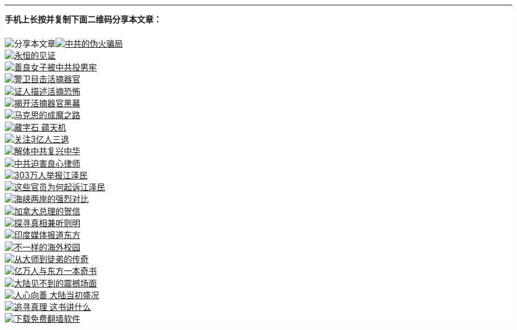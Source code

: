 <hr>    <strong>手机上长按并复制下面二维码分享本文章：</strong><br><br><img src="https://chart.apis.google.com/chart?cht=qr&chs=240x240&choe=UTF-8&chld=M|2&chl=/gb/18/1/7/n10035099.md%231" title="分享本文章"></td><td valign=TOP><a href="/gb/16/1/21/n4622075.md?dfh#1" target="_blank"><img src="https://raw.githubusercontent.com/prrxzi381/djy/master/gb/300/wei-f1.jpg" title="中共的伪火骗局"  alt="中共的伪火骗局"></a><br><a href="https://github.com/prrxzi381/www/blob/master/README.md?dfh#9" target="_blank"><img src="https://raw.githubusercontent.com/prrxzi381/djy/master/gb/300/yong-h.jpg" title="永恒的见证"  alt="永恒的见证"></a><br><a href="/gb/13/9/29/n3974789.md?dfh#1" target="_blank"><img src="https://raw.githubusercontent.com/prrxzi381/djy/master/gb/300/shang-lnz.jpg" title="善良女子被中共投男牢"  alt="善良女子被中共投男牢"></a><br><a href="/gb/16/3/16/n4663449.md?dfh#1" target="_blank"><img src="https://raw.githubusercontent.com/prrxzi381/djy/master/gb/300/huo-z3.jpg" title="警卫目击活摘器官"  alt="警卫目击活摘器官"></a><br><a href="/gb/16/8/7/n8177641.md?dfh#1" target="_blank"><img src="https://raw.githubusercontent.com/prrxzi381/djy/master/gb/300/huo-z4.jpg" title="证人描述活摘恐怖"  alt="证人描述活摘恐怖"></a><br><a href="/gb/10/4/19/n2881569.md?dfh#1" target="_blank"><img src="https://raw.githubusercontent.com/prrxzi381/djy/master/gb/300/huo-z1.jpg" title="揭开活摘器官黑幕"  alt="揭开活摘器官黑幕"></a><br><a href="/gb/10/11/7/n3077476.md?dfh#1" target="_blank"><img src="https://raw.githubusercontent.com/prrxzi381/djy/master/gb/300/ma-ks.jpg" title="马克思的成魔之路"  alt="马克思的成魔之路"></a><br><a href="/gb/14/6/9/n4173977.md?dfh#1" target="_blank"><img src="https://raw.githubusercontent.com/prrxzi381/djy/master/gb/300/chang-zs.jpg" title="藏字石 蕴天机"  alt="藏字石 蕴天机"></a><br><a href="/gb/18/5/10/n10381511.md?dfh#1" target="_blank"><img src="https://raw.githubusercontent.com/prrxzi381/djy/master/gb/300/st1.jpg" title="关注3亿人三退"  alt="关注3亿人三退"></a><br><a href="/gb/18/3/21/n10237682.md?dfh#1" target="_blank"><img src="https://raw.githubusercontent.com/prrxzi381/djy/master/gb/300/jie-t.jpg" title="解体中共复兴中华"  alt="解体中共复兴中华"></a><br><a href="/gb/9/2/9/n2422991.md?dfh#1" target="_blank"><img src="https://raw.githubusercontent.com/prrxzi381/djy/master/gb/300/gao-zs.jpg" title="中共迫害良心律师"  alt="中共迫害良心律师"></a><br><a href="/gb/18/12/9/n10900044.md?dfh#1" target="_blank"><img src="https://raw.githubusercontent.com/prrxzi381/djy/master/gb/300/sj1.jpg" title="303万人举报江泽民"  alt="303万人举报江泽民"></a><br><a href="/gb/18/8/28/n10672014.md?dfh#1" target="_blank"><img src="https://raw.githubusercontent.com/prrxzi381/djy/master/gb/300/sj2.jpg" title="这些官员为何起诉江泽民"  alt="这些官员为何起诉江泽民"></a><br><a href="/gb/8/12/18/n2367165.md?dfh#1" target="_blank"><img src="https://raw.githubusercontent.com/prrxzi381/djy/master/gb/300/liangan.jpg" title="海峡两岸的强烈对比"  alt="海峡两岸的强烈对比"></a><br><a href="/gb/15/12/10/n4593139.md?dfh#1" target="_blank"><img src="https://raw.githubusercontent.com/prrxzi381/djy/master/gb/300/jia-ndzl.jpg" title="加拿大总理的贺信"  alt="加拿大总理的贺信"></a><br><a href="/gb/11/6/17/n3289382.md?dfh#1" target="_blank"><img src="https://raw.githubusercontent.com/prrxzi381/djy/master/gb/300/xiao-wd.jpg" title="探寻真相兼听则明"  alt="探寻真相兼听则明"></a><br><a href="/gb/18/10/27/n10812623.md?dfh#1" target="_blank"><img src="https://raw.githubusercontent.com/prrxzi381/djy/master/gb/300/yindu.jpg" title="印度媒体报道东方"  alt="印度媒体报道东方"></a><br><a href="/gb/18/6/9/n10469652.md?dfh#1" target="_blank"><img src="https://raw.githubusercontent.com/prrxzi381/djy/master/gb/300/xie-j.jpg" title="不一样的海外校园"  alt="不一样的海外校园"></a><br><a href="/gb/7/4/5/n1669415.md?dfh#1" target="_blank"><img src="https://raw.githubusercontent.com/prrxzi381/djy/master/gb/300/li-up.jpg" title="从大师到徒弟的传奇"  alt="从大师到徒弟的传奇"></a><br><a href="/gb/17/5/26/n9191512.md?dfh#1" target="_blank"><img src="https://raw.githubusercontent.com/prrxzi381/djy/master/gb/300/zfl2.jpg" title="亿万人与东方一本奇书"  alt="亿万人与东方一本奇书"></a><br><a href="/gb/13/11/27/n4020290.md?dfh#1" target="_blank"><img src="https://raw.githubusercontent.com/prrxzi381/djy/master/gb/300/zhen-h.jpg" title="大陆见不到的震撼场面"  alt="大陆见不到的震撼场面"></a><br><a href="/gb/15/7/17/n4482910.md?dfh#1" target="_blank"><img src="https://raw.githubusercontent.com/prrxzi381/djy/master/gb/300/dalu-sk.jpg" title="人心向善 大陆当初盛况"  alt="人心向善 大陆当初盛况"></a><br><a href="/gb/19/1/5/n10955468.md?dfh#1" target="_blank"><img src="https://raw.githubusercontent.com/prrxzi381/djy/master/gb/300/zfl1.jpg" title="追寻真理 这书讲什么"  alt="追寻真理 这书讲什么"></a><br><a href="https://github.com/bannedbook/fanqiang/wiki" target="_blank"><img src="https://raw.githubusercontent.com/prrxzi381/djy/master/gb/300/fq1.jpg" title="下载免费翻墙软件"  alt="下载免费翻墙软件"></a><br></td></tr></table>